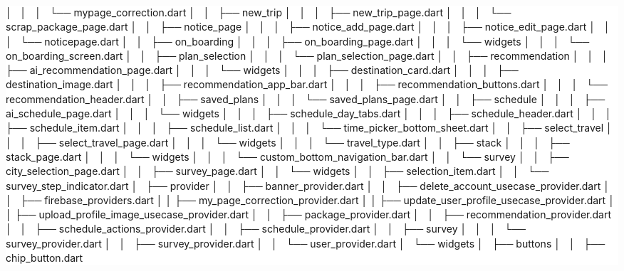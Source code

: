 │   │   │   └── mypage_correction.dart
│   │   ├── new_trip
│   │   │   ├── new_trip_page.dart
│   │   │   └── scrap_package_page.dart
│   │   ├── notice_page
│   │   │   ├── notice_add_page.dart
│   │   │   ├── notice_edit_page.dart
│   │   │   └── noticepage.dart
│   │   ├── on_boarding
│   │   │   ├── on_boarding_page.dart
│   │   │   └── widgets
│   │   │       └── on_boarding_screen.dart
│   │   ├── plan_selection
│   │   │   └── plan_selection_page.dart
│   │   ├── recommendation
│   │   │   ├── ai_recommendation_page.dart
│   │   │   └── widgets
│   │   │       ├── destination_card.dart
│   │   │       ├── destination_image.dart
│   │   │       ├── recommendation_app_bar.dart
│   │   │       ├── recommendation_buttons.dart
│   │   │       └── recommendation_header.dart
│   │   ├── saved_plans
│   │   │   └── saved_plans_page.dart
│   │   ├── schedule
│   │   │   ├── ai_schedule_page.dart
│   │   │   └── widgets
│   │   │       ├── schedule_day_tabs.dart
│   │   │       ├── schedule_header.dart
│   │   │       ├── schedule_item.dart
│   │   │       ├── schedule_list.dart
│   │   │       └── time_picker_bottom_sheet.dart
│   │   ├── select_travel
│   │   │   ├── select_travel_page.dart
│   │   │   └── widgets
│   │   │       └── travel_type.dart
│   │   ├── stack
│   │   │   ├── stack_page.dart
│   │   │   └── widgets
│   │   │       └── custom_bottom_navigation_bar.dart
│   │   └── survey
│   │       ├── city_selection_page.dart
│   │       ├── survey_page.dart
│   │       └── widgets
│   │           ├── selection_item.dart
│   │           └── survey_step_indicator.dart
│   ├── provider
│   │   ├── banner_provider.dart
│   │   ├── delete_account_usecase_provider.dart
│   │   ├── firebase_providers.dart
│   │   ├── my_page_correction_provider.dart
│   │   ├── update_user_profile_usecase_provider.dart
│   │   ├── upload_profile_image_usecase_provider.dart
│   │   ├── package_provider.dart
│   │   ├── recommendation_provider.dart
│   │   ├── schedule_actions_provider.dart
│   │   ├── schedule_provider.dart
│   │   ├── survey
│   │   │   └── survey_provider.dart
│   │   ├── survey_provider.dart
│   │   └── user_provider.dart
│   └── widgets
│       ├── buttons
│       │   ├── chip_button.dart